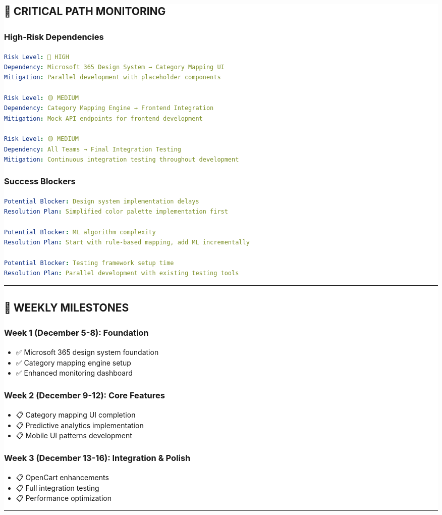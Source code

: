 ## 🚨 **CRITICAL PATH MONITORING**

### **High-Risk Dependencies**
```yaml
Risk Level: 🔴 HIGH
Dependency: Microsoft 365 Design System → Category Mapping UI
Mitigation: Parallel development with placeholder components

Risk Level: 🟡 MEDIUM  
Dependency: Category Mapping Engine → Frontend Integration
Mitigation: Mock API endpoints for frontend development

Risk Level: 🟡 MEDIUM
Dependency: All Teams → Final Integration Testing
Mitigation: Continuous integration testing throughout development
```

### **Success Blockers**
```yaml
Potential Blocker: Design system implementation delays
Resolution Plan: Simplified color palette implementation first

Potential Blocker: ML algorithm complexity
Resolution Plan: Start with rule-based mapping, add ML incrementally

Potential Blocker: Testing framework setup time
Resolution Plan: Parallel development with existing testing tools
```

---

## 🎯 **WEEKLY MILESTONES**

### **Week 1 (December 5-8): Foundation**
- ✅ Microsoft 365 design system foundation
- ✅ Category mapping engine setup
- ✅ Enhanced monitoring dashboard

### **Week 2 (December 9-12): Core Features**
- 📋 Category mapping UI completion
- 📋 Predictive analytics implementation
- 📋 Mobile UI patterns development

### **Week 3 (December 13-16): Integration & Polish**
- 📋 OpenCart enhancements
- 📋 Full integration testing
- 📋 Performance optimization

---

